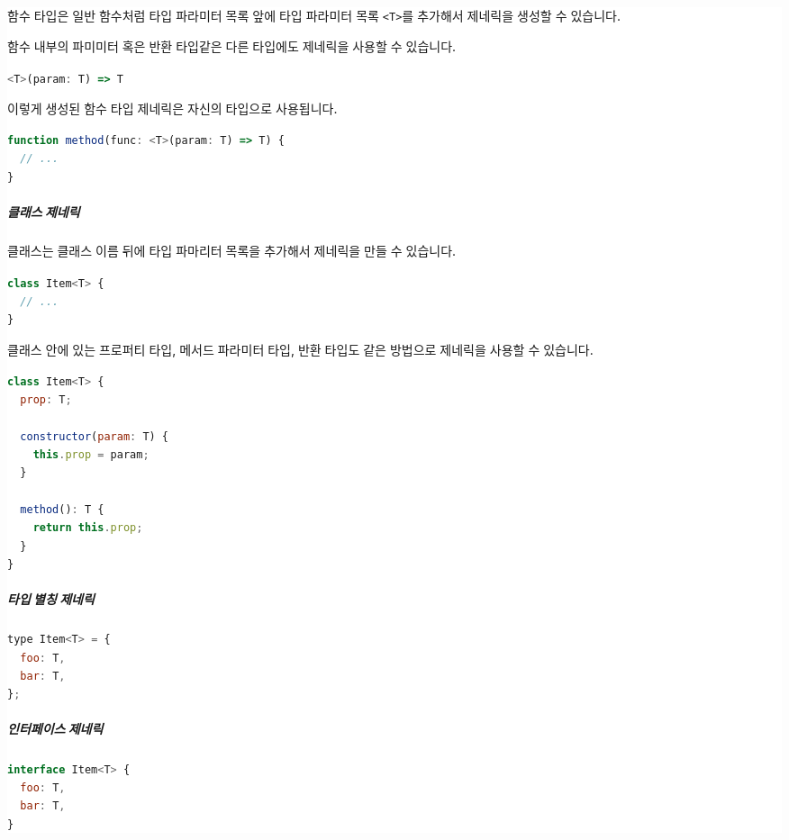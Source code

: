 함수 타입은 일반 함수처럼 타입 파라미터 목록 앞에 타입 파라미터 목록 `<T>`를 추가해서 제네릭을 생성할 수 있습니다.

함수 내부의 파미미터 혹은 반환 타입같은 다른 타입에도 제네릭을 사용할 수 있습니다.

```js
<T>(param: T) => T
```

이렇게 생성된 함수 타입 제네릭은 자신의 타입으로 사용됩니다.

```js
function method(func: <T>(param: T) => T) {
  // ...
}
```

##### 클래스 제네릭 <a class="toc" id="toc-classes-with-generics" href="#toc-classes-with-generics"></a>

클래스는 클래스 이름 뒤에 타입 파마리터 목록을 추가해서 제네릭을 만들 수 있습니다.

```js
class Item<T> {
  // ...
}
```

클래스 안에 있는 프로퍼티 타입, 메서드 파라미터 타입, 반환 타입도 같은 방법으로 제네릭을 사용할 수 있습니다.

```js
class Item<T> {
  prop: T;

  constructor(param: T) {
    this.prop = param;
  }

  method(): T {
    return this.prop;
  }
}
```

##### 타입 별칭 제네릭 <a class="toc" id="toc-type-aliases-with-generics" href="#toc-type-aliases-with-generics"></a>

```js
type Item<T> = {
  foo: T,
  bar: T,
};
```

##### 인터페이스 제네릭 <a class="toc" id="toc-interfaces-with-generics" href="#toc-interfaces-with-generics"></a>

```js
interface Item<T> {
  foo: T,
  bar: T,
}
```
